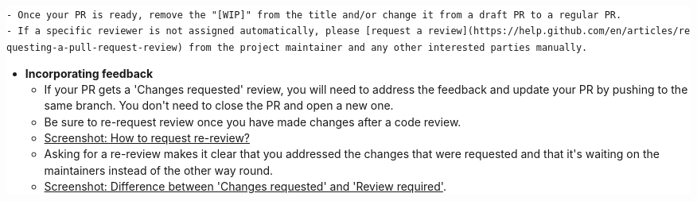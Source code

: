     - Once your PR is ready, remove the "[WIP]" from the title and/or change it from a draft PR to a regular PR.
    - If a specific reviewer is not assigned automatically, please [request a review](https://help.github.com/en/articles/requesting-a-pull-request-review) from the project maintainer and any other interested parties manually.
  - **Incorporating feedback**
    - If your PR gets a 'Changes requested' review, you will need to address the feedback and update your PR by pushing to the same branch. You don't need to close the PR and open a new one.
    - Be sure to re-request review once you have made changes after a code review.
    - [Screenshot: How to request re-review?](https://opensource.creativecommons.org/contributing-code/pr-guidelines/rereview.png)
    - Asking for a re-review makes it clear that you addressed the changes that were requested and that it's waiting on the maintainers instead of the other way round.
    - [Screenshot: Difference between 'Changes requested' and 'Review required'](https://opensource.creativecommons.org/contributing-code/pr-guidelines/difference.png).


